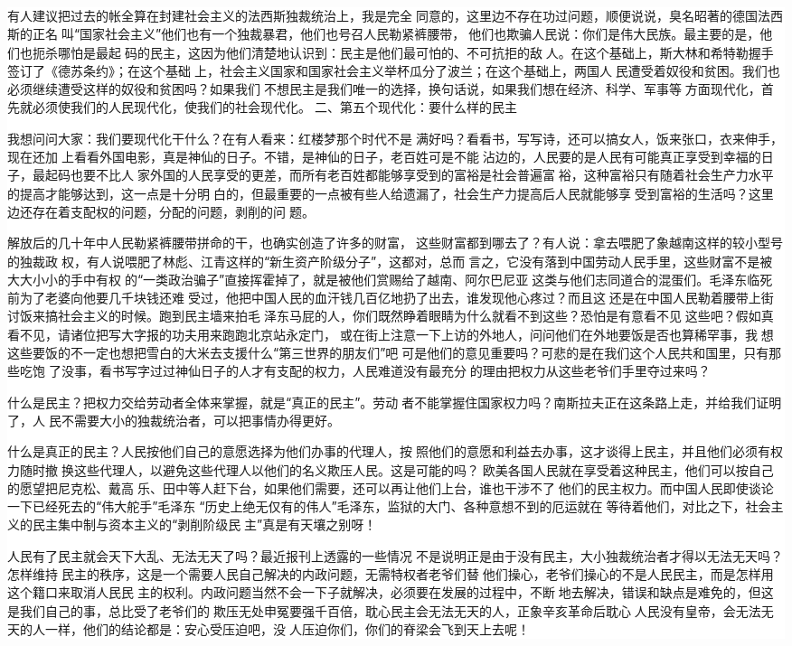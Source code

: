 有人建议把过去的帐全算在封建社会主义的法西斯独裁统治上，我是完全
同意的，这里边不存在功过问题，顺便说说，臭名昭著的德国法西斯的正名
叫“国家社会主义”他们也有一个独裁暴君，他们也号召人民勒紧裤腰带，
他们也欺骗人民说：你们是伟大民族。最主要的是，他们也扼杀哪怕是最起
码的民主，这因为他们清楚地认识到：民主是他们最可怕的、不可抗拒的敌
人。在这个基础上，斯大林和希特勒握手签订了《德苏条约》；在这个基础
上，社会主义国家和国家社会主义举杯瓜分了波兰；在这个基础上，两国人
民遭受着奴役和贫困。我们也必须继续遭受这样的奴役和贫困吗？如果我们
不想民主是我们唯一的选择，换句话说，如果我们想在经济、科学、军事等
方面现代化，首先就必须使我们的人民现代化，使我们的社会现代化。
二、第五个现代化：要什么样的民主

我想问问大家：我们要现代化干什么？在有人看来：红楼梦那个时代不是
满好吗？看看书，写写诗，还可以搞女人，饭来张口，衣来伸手，现在还加
上看看外国电影，真是神仙的日子。不错，是神仙的日子，老百姓可是不能
沾边的，人民要的是人民有可能真正享受到幸福的日子，最起码也要不比人
家外国的人民享受的更差，而所有老百姓都能够享受到的富裕是社会普遍富
裕，这种富裕只有随着社会生产力水平的提高才能够达到，这一点是十分明
白的，但最重要的一点被有些人给遗漏了，社会生产力提高后人民就能够享
受到富裕的生活吗？这里边还存在着支配权的问题，分配的问题，剥削的问
题。

解放后的几十年中人民勒紧裤腰带拼命的干，也确实创造了许多的财富，
这些财富都到哪去了？有人说：拿去喂肥了象越南这样的较小型号的独裁政
权，有人说喂肥了林彪、江青这样的“新生资产阶级分子”，这都对，总而
言之，它没有落到中国劳动人民手里，这些财富不是被大大小小的手中有权
的“一类政治骗子”直接挥霍掉了，就是被他们赏赐给了越南、阿尔巴尼亚
这类与他们志同道合的混蛋们。毛泽东临死前为了老婆向他要几千块钱还难
受过，他把中国人民的血汗钱几百亿地扔了出去，谁发现他心疼过？而且这
还是在中国人民勒着腰带上街讨饭来搞社会主义的时候。跑到民主墙来拍毛
泽东马屁的人，你们既然睁着眼睛为什么就看不到这些？恐怕是有意看不见
这些吧？假如真看不见，请诸位把写大字报的功夫用来跑跑北京站永定门，
或在街上注意一下上访的外地人，问问他们在外地要饭是否也算稀罕事，我
想这些要饭的不一定也想把雪白的大米去支援什么“第三世界的朋友们”吧
可是他们的意见重要吗？可悲的是在我们这个人民共和国里，只有那些吃饱
了没事，看书写字过过神仙日子的人才有支配的权力，人民难道没有最充分
的理由把权力从这些老爷们手里夺过来吗？

什么是民主？把权力交给劳动者全体来掌握，就是“真正的民主”。劳动
者不能掌握住国家权力吗？南斯拉夫正在这条路上走，并给我们证明了，人
民不需要大小的独裁统治者，可以把事情办得更好。

什么是真正的民主？人民按他们自己的意愿选择为他们办事的代理人，按
照他们的意愿和利益去办事，这才谈得上民主，并且他们必须有权力随时撤
换这些代理人，以避免这些代理人以他们的名义欺压人民。这是可能的吗？
欧美各国人民就在享受着这种民主，他们可以按自己的愿望把尼克松、戴高
乐、田中等人赶下台，如果他们需要，还可以再让他们上台，谁也干涉不了
他们的民主权力。而中国人民即使谈论一下已经死去的“伟大舵手”毛泽东
“历史上绝无仅有的伟人”毛泽东，监狱的大门、各种意想不到的厄运就在
等待着他们，对比之下，社会主义的民主集中制与资本主义的“剥削阶级民
主”真是有天壤之别呀！

人民有了民主就会天下大乱、无法无天了吗？最近报刊上透露的一些情况
不是说明正是由于没有民主，大小独裁统治者才得以无法无天吗？怎样维持
民主的秩序，这是一个需要人民自己解决的内政问题，无需特权者老爷们替
他们操心，老爷们操心的不是人民民主，而是怎样用这个籍口来取消人民民
主的权利。内政问题当然不会一下子就解决，必须要在发展的过程中，不断
地去解决，错误和缺点是难免的，但这是我们自己的事，总比受了老爷们的
欺压无处申冤要强千百倍，耽心民主会无法无天的人，正象辛亥革命后耽心
人民没有皇帝，会无法无天的人一样，他们的结论都是：安心受压迫吧，没
人压迫你们，你们的脊梁会飞到天上去呢！
